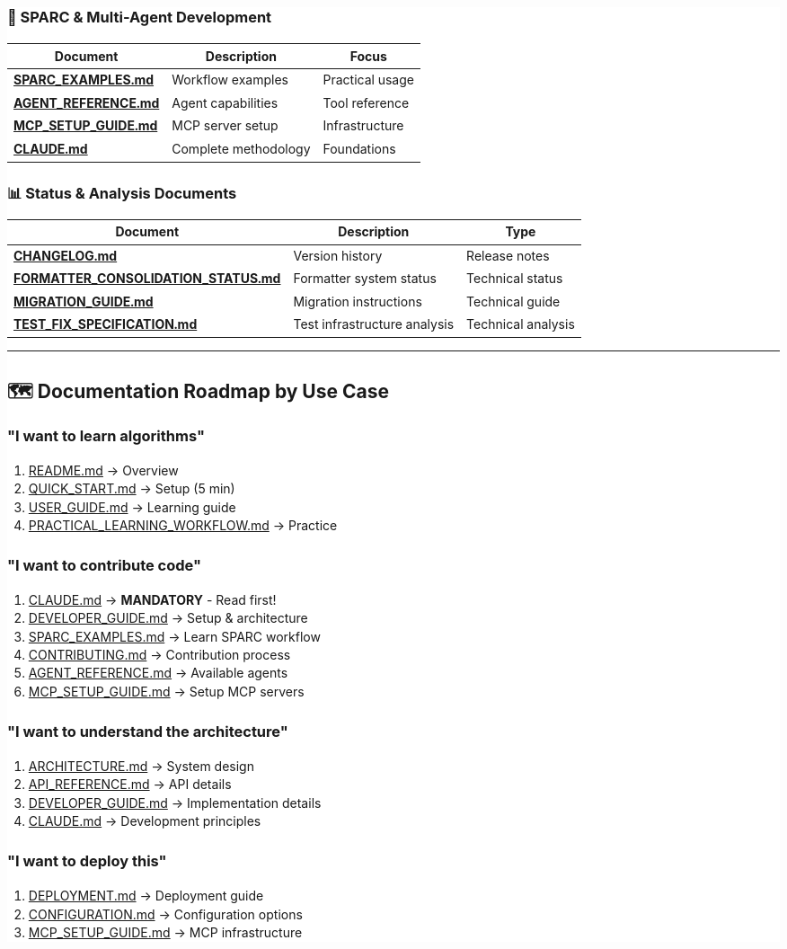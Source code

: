 ### 🤖 SPARC & Multi-Agent Development

| Document | Description | Focus |
|----------|-------------|-------|
| **[SPARC_EXAMPLES.md](SPARC_EXAMPLES.md)** | Workflow examples | Practical usage |
| **[AGENT_REFERENCE.md](AGENT_REFERENCE.md)** | Agent capabilities | Tool reference |
| **[MCP_SETUP_GUIDE.md](MCP_SETUP_GUIDE.md)** | MCP server setup | Infrastructure |
| **[CLAUDE.md](../CLAUDE.md)** | Complete methodology | Foundations |

### 📊 Status & Analysis Documents

| Document | Description | Type |
|----------|-------------|------|
| **[CHANGELOG.md](CHANGELOG.md)** | Version history | Release notes |
| **[FORMATTER_CONSOLIDATION_STATUS.md](FORMATTER_CONSOLIDATION_STATUS.md)** | Formatter system status | Technical status |
| **[MIGRATION_GUIDE.md](MIGRATION_GUIDE.md)** | Migration instructions | Technical guide |
| **[TEST_FIX_SPECIFICATION.md](TEST_FIX_SPECIFICATION.md)** | Test infrastructure analysis | Technical analysis |

---

## 🗺️ Documentation Roadmap by Use Case

### "I want to learn algorithms"
1. [README.md](../README.md) → Overview
2. [QUICK_START.md](QUICK_START.md) → Setup (5 min)
3. [USER_GUIDE.md](USER_GUIDE.md) → Learning guide
4. [PRACTICAL_LEARNING_WORKFLOW.md](PRACTICAL_LEARNING_WORKFLOW.md) → Practice

### "I want to contribute code"
1. [CLAUDE.md](../CLAUDE.md) → **MANDATORY** - Read first!
2. [DEVELOPER_GUIDE.md](DEVELOPER_GUIDE.md) → Setup & architecture
3. [SPARC_EXAMPLES.md](SPARC_EXAMPLES.md) → Learn SPARC workflow
4. [CONTRIBUTING.md](../.github/CONTRIBUTING.md) → Contribution process
5. [AGENT_REFERENCE.md](AGENT_REFERENCE.md) → Available agents
6. [MCP_SETUP_GUIDE.md](MCP_SETUP_GUIDE.md) → Setup MCP servers

### "I want to understand the architecture"
1. [ARCHITECTURE.md](ARCHITECTURE.md) → System design
2. [API_REFERENCE.md](API_REFERENCE.md) → API details
3. [DEVELOPER_GUIDE.md](DEVELOPER_GUIDE.md) → Implementation details
4. [CLAUDE.md](../CLAUDE.md) → Development principles

### "I want to deploy this"
1. [DEPLOYMENT.md](DEPLOYMENT.md) → Deployment guide
2. [CONFIGURATION.md](CONFIGURATION.md) → Configuration options
3. [MCP_SETUP_GUIDE.md](MCP_SETUP_GUIDE.md) → MCP infrastructure
